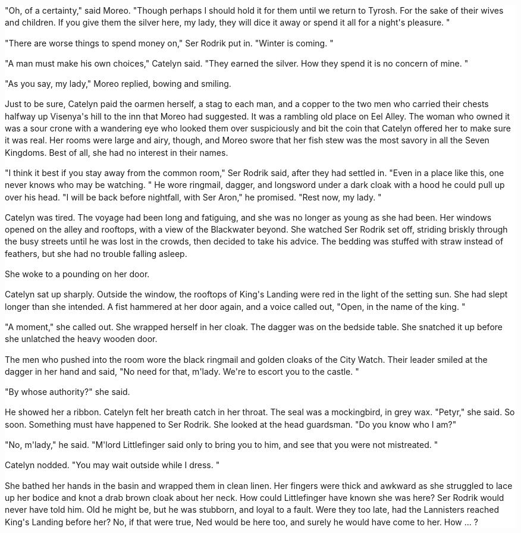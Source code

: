 "Oh, of a certainty," said Moreo. "Though perhaps I should hold it for them until we return to Tyrosh. For the sake of their wives and children. If you give them the silver here, my lady, they will dice it away or spend it all for a night's pleasure. "

"There are worse things to spend money on," Ser Rodrik put in. "Winter is coming. "

"A man must make his own choices," Catelyn said. "They earned the silver. How they spend it is no concern of mine. "

"As you say, my lady," Moreo replied, bowing and smiling.

Just to be sure, Catelyn paid the oarmen herself, a stag to each man, and a copper to the two men who carried their chests halfway up Visenya's hill to the inn that Moreo had suggested. It was a rambling old place on Eel Alley. The woman who owned it was a sour crone with a wandering eye who looked them over suspiciously and bit the coin that Catelyn offered her to make sure it was real. Her rooms were large and airy, though, and Moreo swore that her fish stew was the most savory in all the Seven Kingdoms. Best of all, she had no interest in their names.

"I think it best if you stay away from the common room," Ser Rodrik said, after they had settled in. "Even in a place like this, one never knows who may be watching. " He wore ringmail, dagger, and longsword under a dark cloak with a hood he could pull up over his head. "I will be back before nightfall, with Ser Aron," he promised. "Rest now, my lady. "

Catelyn was tired. The voyage had been long and fatiguing, and she was no longer as young as she had been. Her windows opened on the alley and rooftops, with a view of the Blackwater beyond. She watched Ser Rodrik set off, striding briskly through the busy streets until he was lost in the crowds, then decided to take his advice. The bedding was stuffed with straw instead of feathers, but she had no trouble falling asleep.

She woke to a pounding on her door.

Catelyn sat up sharply. Outside the window, the rooftops of King's Landing were red in the light of the setting sun. She had slept longer than she intended. A fist hammered at her door again, and a voice called out, "Open, in the name of the king. "

"A moment," she called out. She wrapped herself in her cloak. The dagger was on the bedside table. She snatched it up before she unlatched the heavy wooden door.

The men who pushed into the room wore the black ringmail and golden cloaks of the City Watch. Their leader smiled at the dagger in her hand and said, "No need for that, m'lady. We're to escort you to the castle. "

"By whose authority?" she said.

He showed her a ribbon. Catelyn felt her breath catch in her throat. The seal was a mockingbird, in grey wax. "Petyr," she said. So soon. Something must have happened to Ser Rodrik. She looked at the head guardsman. "Do you know who I am?"

"No, m'lady," he said. "M'lord Littlefinger said only to bring you to him, and see that you were not mistreated. "

Catelyn nodded. "You may wait outside while I dress. "

She bathed her hands in the basin and wrapped them in clean linen. Her fingers were thick and awkward as she struggled to lace up her bodice and knot a drab brown cloak about her neck. How could Littlefinger have known she was here? Ser Rodrik would never have told him. Old he might be, but he was stubborn, and loyal to a fault. Were they too late, had the Lannisters reached King's Landing before her? No, if that were true, Ned would be here too, and surely he would have come to her. How ... ?
